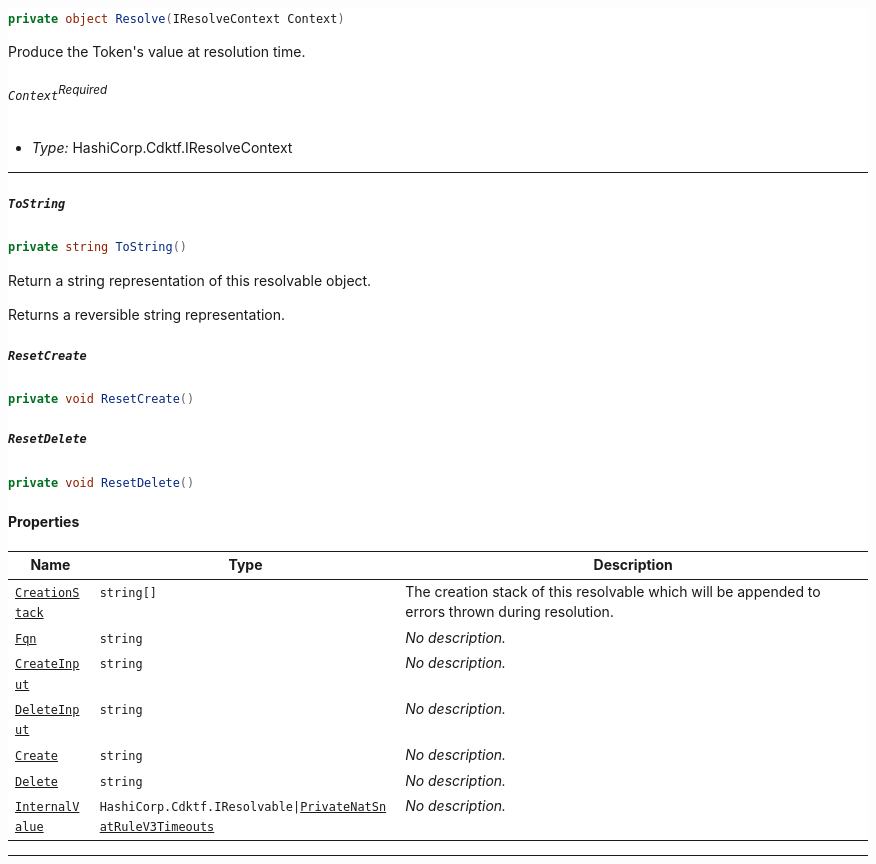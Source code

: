 ```csharp
private object Resolve(IResolveContext Context)
```

Produce the Token's value at resolution time.

###### `Context`<sup>Required</sup> <a name="Context" id="@cdktf/provider-opentelekomcloud.privateNatSnatRuleV3.PrivateNatSnatRuleV3TimeoutsOutputReference.resolve.parameter._context"></a>

- *Type:* HashiCorp.Cdktf.IResolveContext

---

##### `ToString` <a name="ToString" id="@cdktf/provider-opentelekomcloud.privateNatSnatRuleV3.PrivateNatSnatRuleV3TimeoutsOutputReference.toString"></a>

```csharp
private string ToString()
```

Return a string representation of this resolvable object.

Returns a reversible string representation.

##### `ResetCreate` <a name="ResetCreate" id="@cdktf/provider-opentelekomcloud.privateNatSnatRuleV3.PrivateNatSnatRuleV3TimeoutsOutputReference.resetCreate"></a>

```csharp
private void ResetCreate()
```

##### `ResetDelete` <a name="ResetDelete" id="@cdktf/provider-opentelekomcloud.privateNatSnatRuleV3.PrivateNatSnatRuleV3TimeoutsOutputReference.resetDelete"></a>

```csharp
private void ResetDelete()
```


#### Properties <a name="Properties" id="Properties"></a>

| **Name** | **Type** | **Description** |
| --- | --- | --- |
| <code><a href="#@cdktf/provider-opentelekomcloud.privateNatSnatRuleV3.PrivateNatSnatRuleV3TimeoutsOutputReference.property.creationStack">CreationStack</a></code> | <code>string[]</code> | The creation stack of this resolvable which will be appended to errors thrown during resolution. |
| <code><a href="#@cdktf/provider-opentelekomcloud.privateNatSnatRuleV3.PrivateNatSnatRuleV3TimeoutsOutputReference.property.fqn">Fqn</a></code> | <code>string</code> | *No description.* |
| <code><a href="#@cdktf/provider-opentelekomcloud.privateNatSnatRuleV3.PrivateNatSnatRuleV3TimeoutsOutputReference.property.createInput">CreateInput</a></code> | <code>string</code> | *No description.* |
| <code><a href="#@cdktf/provider-opentelekomcloud.privateNatSnatRuleV3.PrivateNatSnatRuleV3TimeoutsOutputReference.property.deleteInput">DeleteInput</a></code> | <code>string</code> | *No description.* |
| <code><a href="#@cdktf/provider-opentelekomcloud.privateNatSnatRuleV3.PrivateNatSnatRuleV3TimeoutsOutputReference.property.create">Create</a></code> | <code>string</code> | *No description.* |
| <code><a href="#@cdktf/provider-opentelekomcloud.privateNatSnatRuleV3.PrivateNatSnatRuleV3TimeoutsOutputReference.property.delete">Delete</a></code> | <code>string</code> | *No description.* |
| <code><a href="#@cdktf/provider-opentelekomcloud.privateNatSnatRuleV3.PrivateNatSnatRuleV3TimeoutsOutputReference.property.internalValue">InternalValue</a></code> | <code>HashiCorp.Cdktf.IResolvable\|<a href="#@cdktf/provider-opentelekomcloud.privateNatSnatRuleV3.PrivateNatSnatRuleV3Timeouts">PrivateNatSnatRuleV3Timeouts</a></code> | *No description.* |

---